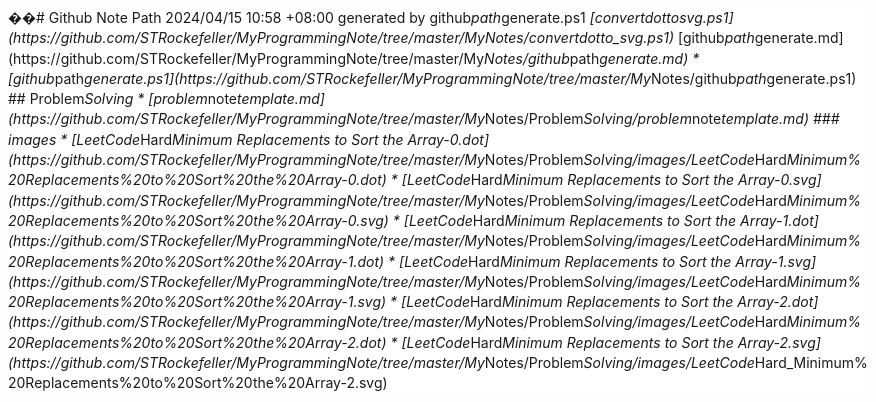 ��#   G i t h u b   N o t e   P a t h 
 
 2 0 2 4 / 0 4 / 1 5   1 0 : 5 8   + 0 8 : 0 0 
 
 g e n e r a t e d   b y   g i t h u b _ p a t h _ g e n e r a t e . p s 1 
 
 *   [ c o n v e r t _ d o t _ t o _ s v g . p s 1 ] ( h t t p s : / / g i t h u b . c o m / S T R o c k e f e l l e r / M y P r o g r a m m i n g N o t e / t r e e / m a s t e r / M y _ N o t e s / c o n v e r t _ d o t _ t o _ s v g . p s 1 ) 
 
 *   [ g i t h u b _ p a t h _ g e n e r a t e . m d ] ( h t t p s : / / g i t h u b . c o m / S T R o c k e f e l l e r / M y P r o g r a m m i n g N o t e / t r e e / m a s t e r / M y _ N o t e s / g i t h u b _ p a t h _ g e n e r a t e . m d ) 
 
 *   [ g i t h u b _ p a t h _ g e n e r a t e . p s 1 ] ( h t t p s : / / g i t h u b . c o m / S T R o c k e f e l l e r / M y P r o g r a m m i n g N o t e / t r e e / m a s t e r / M y _ N o t e s / g i t h u b _ p a t h _ g e n e r a t e . p s 1 ) 
 
 # #   P r o b l e m _ S o l v i n g 
 
 *   [ p r o b l e m _ n o t e _ t e m p l a t e . m d ] ( h t t p s : / / g i t h u b . c o m / S T R o c k e f e l l e r / M y P r o g r a m m i n g N o t e / t r e e / m a s t e r / M y _ N o t e s / P r o b l e m _ S o l v i n g / p r o b l e m _ n o t e _ t e m p l a t e . m d ) 
 
 # # #   i m a g e s 
 
 *   [ L e e t C o d e _ H a r d _ M i n i m u m   R e p l a c e m e n t s   t o   S o r t   t h e   A r r a y - 0 . d o t ] ( h t t p s : / / g i t h u b . c o m / S T R o c k e f e l l e r / M y P r o g r a m m i n g N o t e / t r e e / m a s t e r / M y _ N o t e s / P r o b l e m _ S o l v i n g / i m a g e s / L e e t C o d e _ H a r d _ M i n i m u m % 2 0 R e p l a c e m e n t s % 2 0 t o % 2 0 S o r t % 2 0 t h e % 2 0 A r r a y - 0 . d o t ) 
 
 *   [ L e e t C o d e _ H a r d _ M i n i m u m   R e p l a c e m e n t s   t o   S o r t   t h e   A r r a y - 0 . s v g ] ( h t t p s : / / g i t h u b . c o m / S T R o c k e f e l l e r / M y P r o g r a m m i n g N o t e / t r e e / m a s t e r / M y _ N o t e s / P r o b l e m _ S o l v i n g / i m a g e s / L e e t C o d e _ H a r d _ M i n i m u m % 2 0 R e p l a c e m e n t s % 2 0 t o % 2 0 S o r t % 2 0 t h e % 2 0 A r r a y - 0 . s v g ) 
 
 *   [ L e e t C o d e _ H a r d _ M i n i m u m   R e p l a c e m e n t s   t o   S o r t   t h e   A r r a y - 1 . d o t ] ( h t t p s : / / g i t h u b . c o m / S T R o c k e f e l l e r / M y P r o g r a m m i n g N o t e / t r e e / m a s t e r / M y _ N o t e s / P r o b l e m _ S o l v i n g / i m a g e s / L e e t C o d e _ H a r d _ M i n i m u m % 2 0 R e p l a c e m e n t s % 2 0 t o % 2 0 S o r t % 2 0 t h e % 2 0 A r r a y - 1 . d o t ) 
 
 *   [ L e e t C o d e _ H a r d _ M i n i m u m   R e p l a c e m e n t s   t o   S o r t   t h e   A r r a y - 1 . s v g ] ( h t t p s : / / g i t h u b . c o m / S T R o c k e f e l l e r / M y P r o g r a m m i n g N o t e / t r e e / m a s t e r / M y _ N o t e s / P r o b l e m _ S o l v i n g / i m a g e s / L e e t C o d e _ H a r d _ M i n i m u m % 2 0 R e p l a c e m e n t s % 2 0 t o % 2 0 S o r t % 2 0 t h e % 2 0 A r r a y - 1 . s v g ) 
 
 *   [ L e e t C o d e _ H a r d _ M i n i m u m   R e p l a c e m e n t s   t o   S o r t   t h e   A r r a y - 2 . d o t ] ( h t t p s : / / g i t h u b . c o m / S T R o c k e f e l l e r / M y P r o g r a m m i n g N o t e / t r e e / m a s t e r / M y _ N o t e s / P r o b l e m _ S o l v i n g / i m a g e s / L e e t C o d e _ H a r d _ M i n i m u m % 2 0 R e p l a c e m e n t s % 2 0 t o % 2 0 S o r t % 2 0 t h e % 2 0 A r r a y - 2 . d o t ) 
 
 *   [ L e e t C o d e _ H a r d _ M i n i m u m   R e p l a c e m e n t s   t o   S o r t   t h e   A r r a y - 2 . s v g ] ( h t t p s : / / g i t h u b . c o m / S T R o c k e f e l l e r / M y P r o g r a m m i n g N o t e / t r e e / m a s t e r / M y _ N o t e s / P r o b l e m _ S o l v i n g / i m a g e s / L e e t C o d e _ H a r d _ M i n i m u m % 2 0 R e p l a c e m e n t s % 2 0 t o % 2 0 S o r t % 2 0 t h e % 2 0 A r r a y - 2 . s v g ) 
 